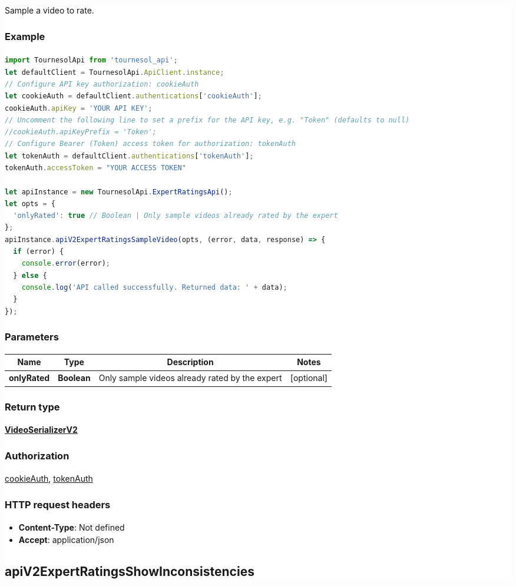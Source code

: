 

Sample a video to rate.

### Example

```javascript
import TournesolApi from 'tournesol_api';
let defaultClient = TournesolApi.ApiClient.instance;
// Configure API key authorization: cookieAuth
let cookieAuth = defaultClient.authentications['cookieAuth'];
cookieAuth.apiKey = 'YOUR API KEY';
// Uncomment the following line to set a prefix for the API key, e.g. "Token" (defaults to null)
//cookieAuth.apiKeyPrefix = 'Token';
// Configure Bearer (Token) access token for authorization: tokenAuth
let tokenAuth = defaultClient.authentications['tokenAuth'];
tokenAuth.accessToken = "YOUR ACCESS TOKEN"

let apiInstance = new TournesolApi.ExpertRatingsApi();
let opts = {
  'onlyRated': true // Boolean | Only sample videos already rated by the expert
};
apiInstance.apiV2ExpertRatingsSampleVideo(opts, (error, data, response) => {
  if (error) {
    console.error(error);
  } else {
    console.log('API called successfully. Returned data: ' + data);
  }
});
```

### Parameters


Name | Type | Description  | Notes
------------- | ------------- | ------------- | -------------
 **onlyRated** | **Boolean**| Only sample videos already rated by the expert | [optional] 

### Return type

[**VideoSerializerV2**](VideoSerializerV2.md)

### Authorization

[cookieAuth](../README.md#cookieAuth), [tokenAuth](../README.md#tokenAuth)

### HTTP request headers

- **Content-Type**: Not defined
- **Accept**: application/json


## apiV2ExpertRatingsShowInconsistencies
